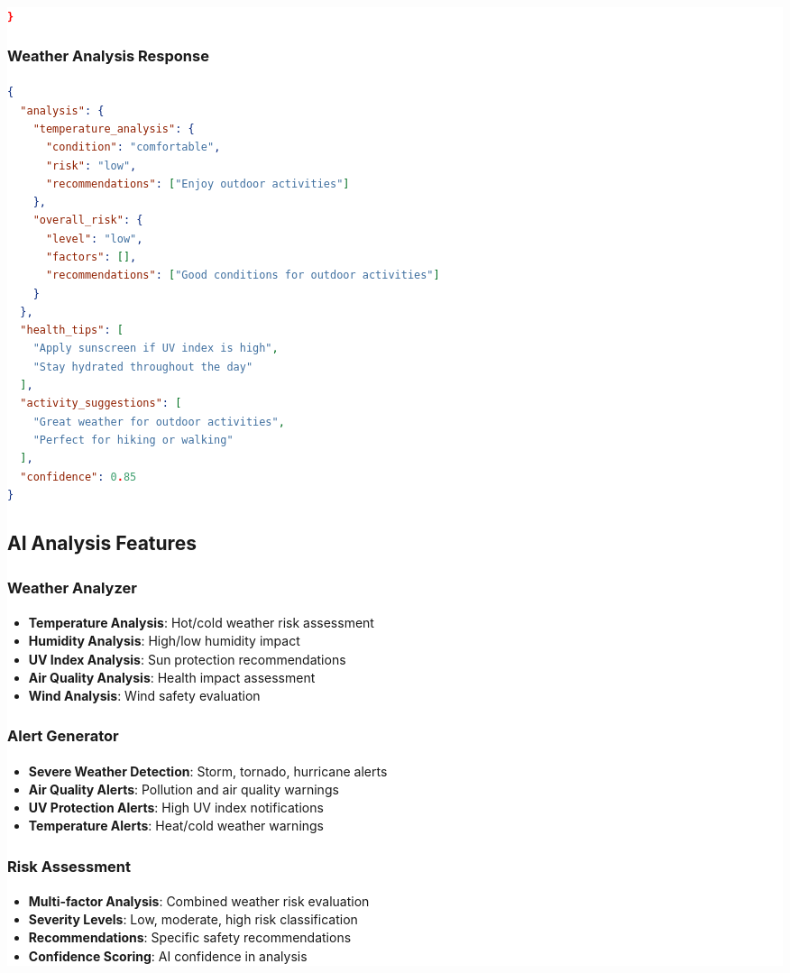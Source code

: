 ```json
}
```

### Weather Analysis Response
```json
{
  "analysis": {
    "temperature_analysis": {
      "condition": "comfortable",
      "risk": "low",
      "recommendations": ["Enjoy outdoor activities"]
    },
    "overall_risk": {
      "level": "low",
      "factors": [],
      "recommendations": ["Good conditions for outdoor activities"]
    }
  },
  "health_tips": [
    "Apply sunscreen if UV index is high",
    "Stay hydrated throughout the day"
  ],
  "activity_suggestions": [
    "Great weather for outdoor activities",
    "Perfect for hiking or walking"
  ],
  "confidence": 0.85
}
```

## AI Analysis Features

### Weather Analyzer
- **Temperature Analysis**: Hot/cold weather risk assessment
- **Humidity Analysis**: High/low humidity impact
- **UV Index Analysis**: Sun protection recommendations
- **Air Quality Analysis**: Health impact assessment
- **Wind Analysis**: Wind safety evaluation

### Alert Generator
- **Severe Weather Detection**: Storm, tornado, hurricane alerts
- **Air Quality Alerts**: Pollution and air quality warnings
- **UV Protection Alerts**: High UV index notifications
- **Temperature Alerts**: Heat/cold weather warnings

### Risk Assessment
- **Multi-factor Analysis**: Combined weather risk evaluation
- **Severity Levels**: Low, moderate, high risk classification
- **Recommendations**: Specific safety recommendations
- **Confidence Scoring**: AI confidence in analysis
